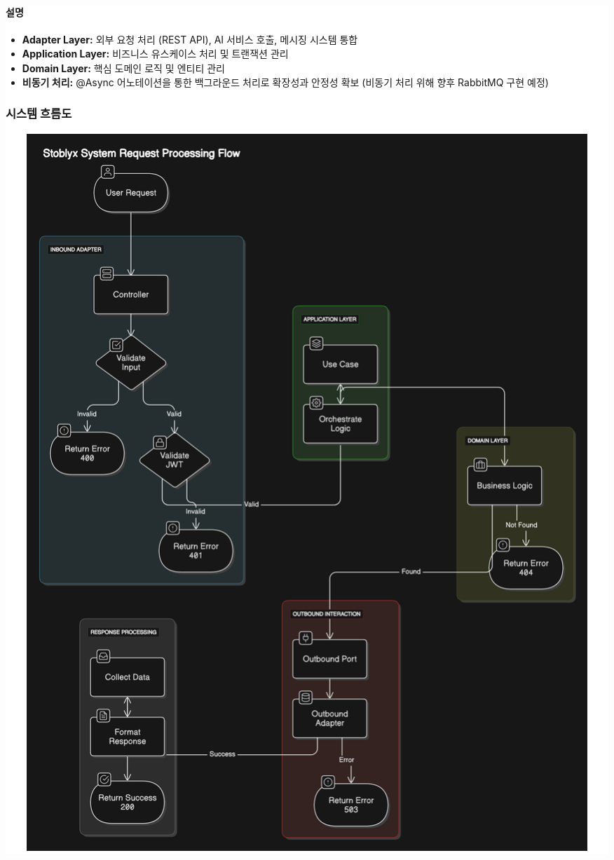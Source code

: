 #### 설명

- **Adapter Layer:** 외부 요청 처리 (REST API), AI 서비스 호출, 메시징 시스템 통합
- **Application Layer:** 비즈니스 유스케이스 처리 및 트랜잭션 관리
- **Domain Layer:** 핵심 도메인 로직 및 엔티티 관리
- **비동기 처리:** @Async 어노테이션을 통한 백그라운드 처리로 확장성과 안정성 확보 (비동기 처리 위해 향후 RabbitMQ 구현 예정)

### 시스템 흐름도

<div align="center">
  <img src="src/docs/diagrams/flowchart_V2.png" alt="시스템 흐름도" style="max-width: 800px; width: 100%; height: auto;">
</div>
